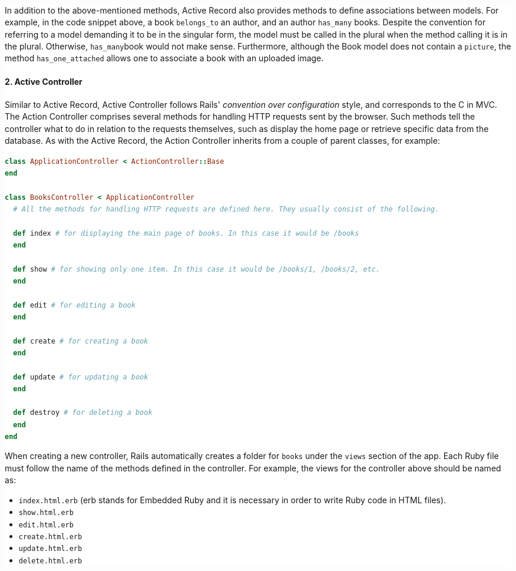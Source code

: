 In addition to the above-mentioned methods, Active Record also provides methods to define associations between models. For example, in the code snippet above, a book `belongs_to` an author, and an author `has_many` books. Despite the convention for referring to a model demanding it to be in the singular form, the model must be called in the plural when the method calling it is in the plural. Otherwise, `has_many`book would not make sense.  Furthermore, although the Book model does not contain a `picture`, the method `has_one_attached` allows one to associate a book with an uploaded image.

#### 2. Active Controller

Similar to Active Record, Active Controller follows Rails' *convention over configuration* style, and corresponds to the C in MVC. The Action Controller comprises several methods for handling HTTP requests sent by the browser. Such methods tell the controller what to do in relation to the requests themselves, such as display the home page or retrieve specific data from the database. As with the Active Record, the Action Controller inherits from a couple of parent classes, for example:

```ruby
class ApplicationController < ActionController::Base
end

class BooksController < ApplicationController
  # All the methods for handling HTTP requests are defined here. They usually consist of the following.
  
  def index # for displaying the main page of books. In this case it would be /books
  end
  
  def show # for showing only one item. In this case it would be /books/1, /books/2, etc.
  end
  
  def edit # for editing a book
  end
  
  def create # for creating a book
  end
  
  def update # for updating a book
  end
  
  def destroy # for deleting a book
  end
end
```

When creating a new controller, Rails automatically creates a folder for `books` under the `views` section of the app. Each Ruby file must follow the name of the methods defined in the controller. For example, the views for the controller above should be named as:

- `index.html.erb` (erb stands for Embedded Ruby and it is necessary in order to write Ruby code in HTML files).
- `show.html.erb`
- `edit.html.erb`
- `create.html.erb`
- `update.html.erb`
- `delete.html.erb`
